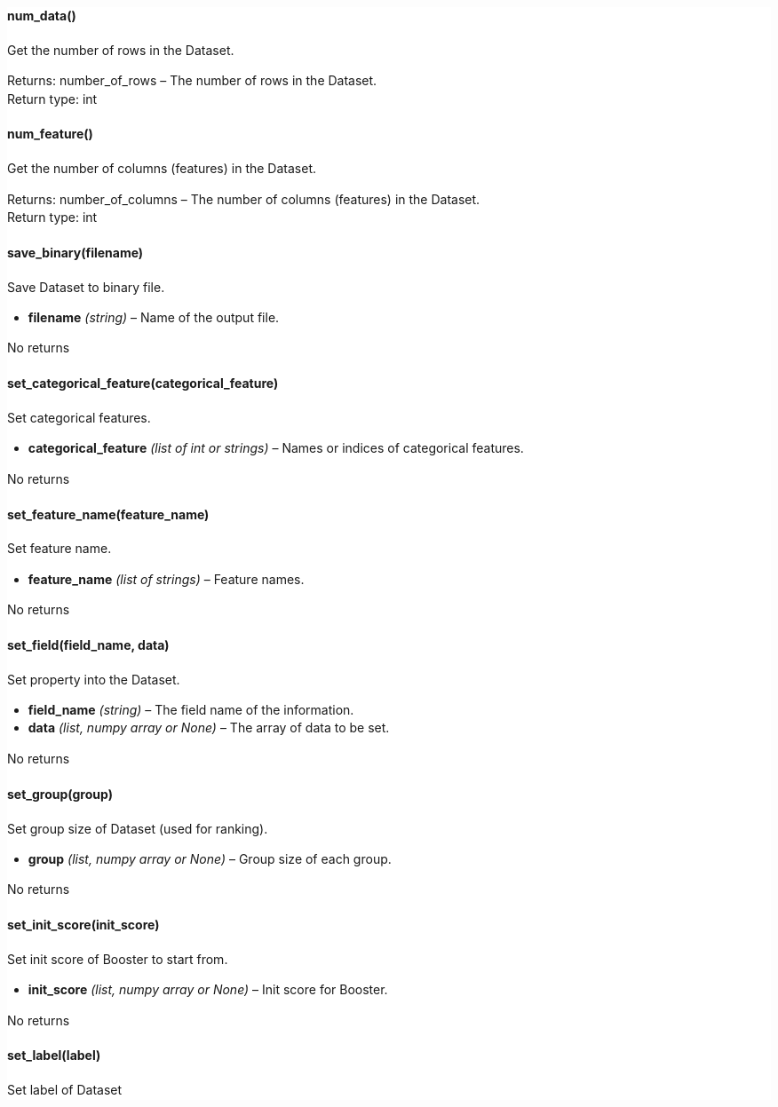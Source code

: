 #### **num_data()**
Get the number of rows in the Dataset.  

Returns: number_of_rows – The number of rows in the Dataset.  
Return type: int

#### **num_feature()**
Get the number of columns (features) in the Dataset.  

Returns: number_of_columns – The number of columns (features) in the Dataset.  
Return type: int  

#### **save_binary**(filename)
Save Dataset to binary file.  

- **filename** *(string)* – Name of the output file.

No returns

#### **set_categorical_feature**(categorical_feature)
Set categorical features.

- **categorical_feature** *(list of int or strings)* – Names or indices of categorical features.

No returns

#### **set_feature_name**(feature_name)
Set feature name.

- **feature_name** *(list of strings)* – Feature names.

No returns

#### **set_field**(field_name, data)
Set property into the Dataset.

- **field_name** *(string)* – The field name of the information.
- **data** *(list, numpy array or None)* – The array of data to be set.

No returns

#### **set_group**(group)
Set group size of Dataset (used for ranking).

- **group** *(list, numpy array or None)* – Group size of each group.

No returns

#### **set_init_score**(init_score)
Set init score of Booster to start from.

- **init_score** *(list, numpy array or None)* – Init score for Booster.

No returns

#### **set_label**(label)
Set label of Dataset
